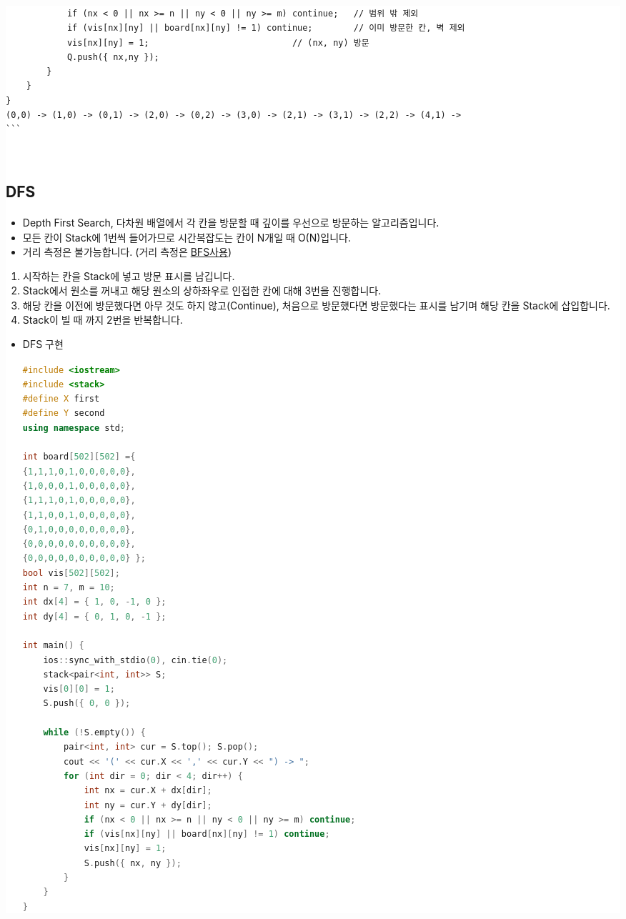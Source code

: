                 if (nx < 0 || nx >= n || ny < 0 || ny >= m) continue;   // 범위 밖 제외
                if (vis[nx][ny] || board[nx][ny] != 1) continue;	    // 이미 방문한 칸, 벽 제외
                vis[nx][ny] = 1;				            // (nx, ny) 방문
                Q.push({ nx,ny });
            }
        }
    }
    (0,0) -> (1,0) -> (0,1) -> (2,0) -> (0,2) -> (3,0) -> (2,1) -> (3,1) -> (2,2) -> (4,1) ->
    ```

<br />

## DFS
- Depth First Search, 다차원 배열에서 각 칸을 방문할 때 깊이를 우선으로 방문하는 알고리즘입니다.
- 모든 칸이 Stack에 1번씩 들어가므로 시간복잡도는 칸이 N개일 때 O(N)입니다.
- 거리 측정은 불가능합니다. (거리 측정은 [BFS사용](#bfs))
1. 시작하는 칸을 Stack에 넣고 방문 표시를 남깁니다.
2. Stack에서 원소를 꺼내고 해당 원소의 상하좌우로 인접한 칸에 대해 3번을 진행합니다.
3. 해당 칸을 이전에 방문했다면 아무 것도 하지 않고(Continue), 처음으로 방문했다면 방문했다는 표시를 남기며 해당 칸을 Stack에 삽입합니다.
4. Stack이 빌 때 까지 2번을 반복합니다.
- DFS 구현
    ```cpp
    #include <iostream>
    #include <stack>
    #define X first
    #define Y second
    using namespace std;

    int board[502][502] ={ 
    {1,1,1,0,1,0,0,0,0,0},
    {1,0,0,0,1,0,0,0,0,0},
    {1,1,1,0,1,0,0,0,0,0},
    {1,1,0,0,1,0,0,0,0,0},
    {0,1,0,0,0,0,0,0,0,0},
    {0,0,0,0,0,0,0,0,0,0},
    {0,0,0,0,0,0,0,0,0,0} };
    bool vis[502][502];
    int n = 7, m = 10;
    int dx[4] = { 1, 0, -1, 0 };
    int dy[4] = { 0, 1, 0, -1 };

    int main() {
        ios::sync_with_stdio(0), cin.tie(0);
        stack<pair<int, int>> S;
        vis[0][0] = 1;
        S.push({ 0, 0 });

        while (!S.empty()) {
            pair<int, int> cur = S.top(); S.pop();
            cout << '(' << cur.X << ',' << cur.Y << ") -> ";
            for (int dir = 0; dir < 4; dir++) {
                int nx = cur.X + dx[dir];
                int ny = cur.Y + dy[dir];
                if (nx < 0 || nx >= n || ny < 0 || ny >= m) continue;
                if (vis[nx][ny] || board[nx][ny] != 1) continue;
                vis[nx][ny] = 1;
                S.push({ nx, ny });
            }
        }
    }
    ```
